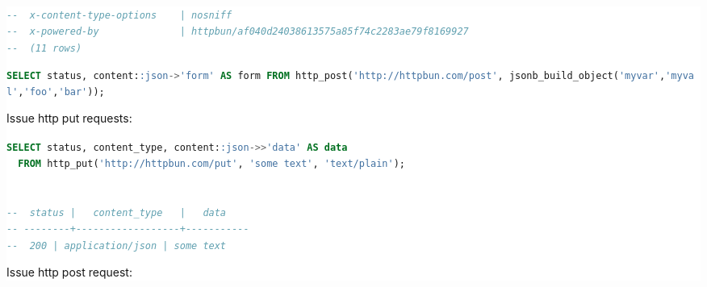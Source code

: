 ```sql
--  x-content-type-options    | nosniff
--  x-powered-by              | httpbun/af040d24038613575a85f74c2283ae79f8169927
--  (11 rows)
```


```sql
SELECT status, content::json->'form' AS form FROM http_post('http://httpbun.com/post', jsonb_build_object('myvar','myval','foo','bar'));
```

Issue http put requests:

```sql
SELECT status, content_type, content::json->>'data' AS data
  FROM http_put('http://httpbun.com/put', 'some text', 'text/plain');


--  status |   content_type   |   data
-- --------+------------------+-----------
--  200 | application/json | some text
```

Issue http post request:

